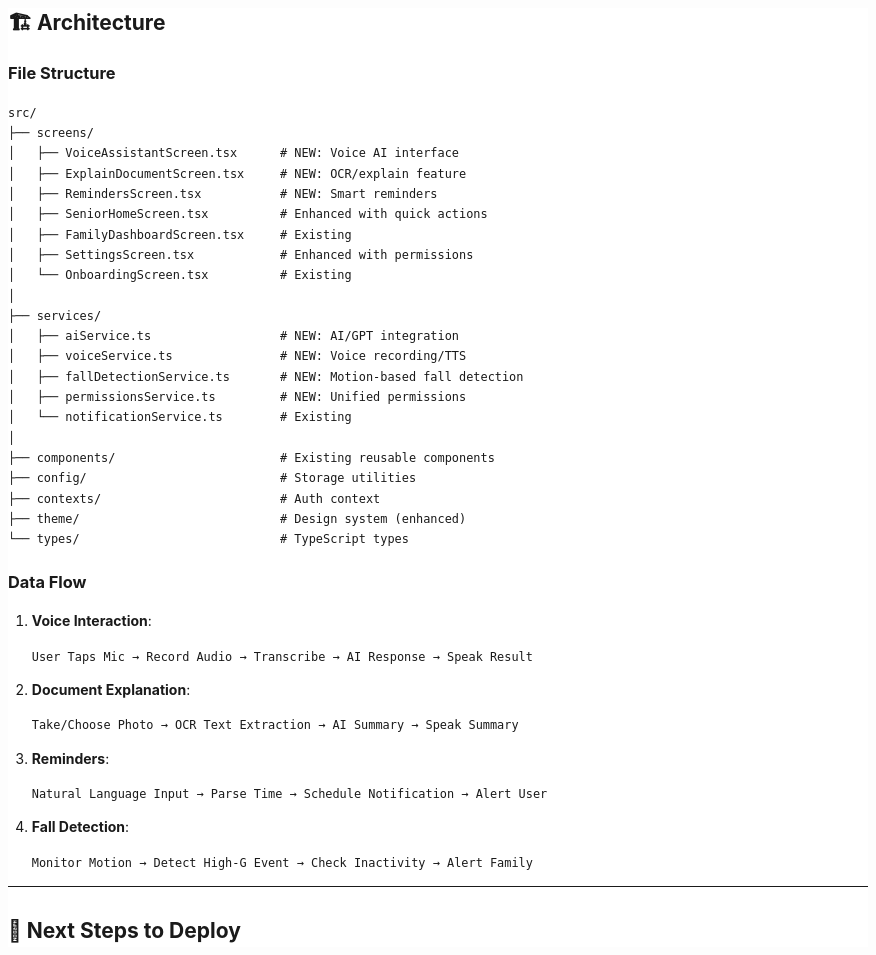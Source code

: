 
## 🏗️ Architecture

### File Structure

```
src/
├── screens/
│   ├── VoiceAssistantScreen.tsx      # NEW: Voice AI interface
│   ├── ExplainDocumentScreen.tsx     # NEW: OCR/explain feature
│   ├── RemindersScreen.tsx           # NEW: Smart reminders
│   ├── SeniorHomeScreen.tsx          # Enhanced with quick actions
│   ├── FamilyDashboardScreen.tsx     # Existing
│   ├── SettingsScreen.tsx            # Enhanced with permissions
│   └── OnboardingScreen.tsx          # Existing
│
├── services/
│   ├── aiService.ts                  # NEW: AI/GPT integration
│   ├── voiceService.ts               # NEW: Voice recording/TTS
│   ├── fallDetectionService.ts       # NEW: Motion-based fall detection
│   ├── permissionsService.ts         # NEW: Unified permissions
│   └── notificationService.ts        # Existing
│
├── components/                       # Existing reusable components
├── config/                           # Storage utilities
├── contexts/                         # Auth context
├── theme/                            # Design system (enhanced)
└── types/                            # TypeScript types
```

### Data Flow

1. **Voice Interaction**:
   ```
   User Taps Mic → Record Audio → Transcribe → AI Response → Speak Result
   ```

2. **Document Explanation**:
   ```
   Take/Choose Photo → OCR Text Extraction → AI Summary → Speak Summary
   ```

3. **Reminders**:
   ```
   Natural Language Input → Parse Time → Schedule Notification → Alert User
   ```

4. **Fall Detection**:
   ```
   Monitor Motion → Detect High-G Event → Check Inactivity → Alert Family
   ```

---

## 🚀 Next Steps to Deploy
